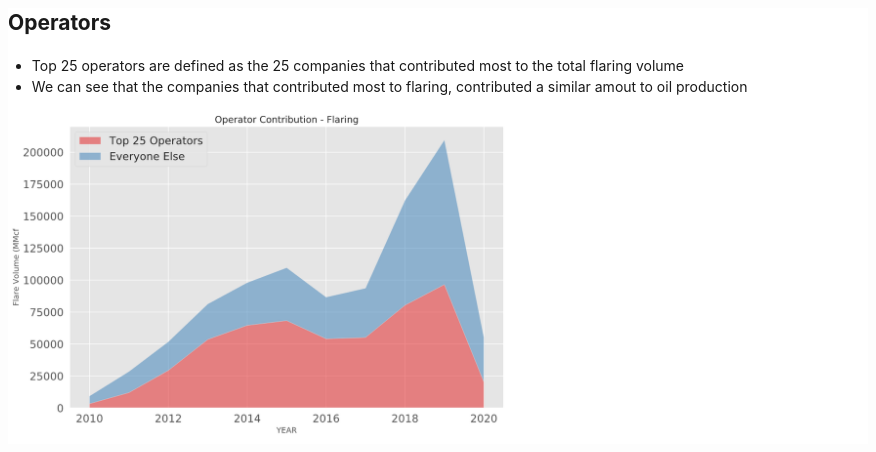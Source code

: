 ## Operators
- Top 25 operators are defined as the 25 companies that contributed most to the total flaring volume
- We can see that the companies that contributed most to flaring, contributed a similar amout to oil production

<p float="center"> 
  <img src="ec2_work/plots/second_pass/operator_contribution.png" width="500" />